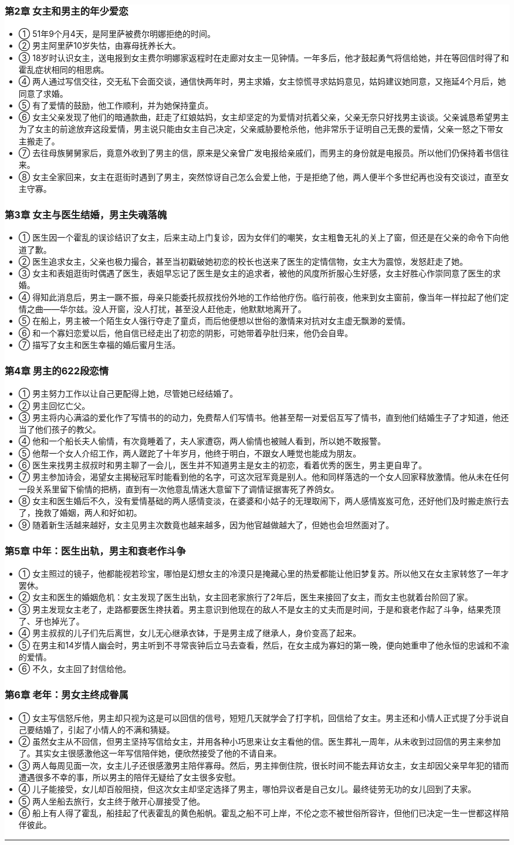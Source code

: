 ### 第2章 女主和男主的年少爱恋

- ① 51年9个月4天，是阿里萨被费尔明娜拒绝的时间。
- ② 男主阿里萨10岁失怙，由寡母抚养长大。
- ③ 18岁时认识女主，送电报到女主费尔明娜家返程时在走廊对女主一见钟情。一年多后，他才鼓起勇气将信给她，并在等回信时得了和霍乱症状相同的相思病。
- ④ 两人通过写信交往，交无私下会面交谈，通信快两年时，男主求婚，女主惊慌寻求姑妈意见，姑妈建议她同意，又拖延4个月后，她同意了求婚。
- ⑤ 有了爱情的鼓励，他工作顺利，并为她保持童贞。
- ⑥ 女主父亲发现了他们的暗通款曲，赶走了红娘姑妈，女主却坚定的为爱情对抗着父亲，父亲无奈只好找男主谈谈。父亲诚恳希望男主为了女主的前途放弃这段爱情，男主说只能由女主自己决定，父亲威胁要枪杀他，他非常乐于证明自己无畏的爱情，父亲一怒之下带女主搬走了。
- ⑦ 去往母族舅舅家后，竟意外收到了男主的信，原来是父亲曾广发电报给亲戚们，而男主的身份就是电报员。所以他们仍保持着书信往来。
- ⑧ 女主全家回来，女主在逛街时遇到了男主，突然惊讶自己怎么会爱上他，于是拒绝了他，两人便半个多世纪再也没有交谈过，直至女主守寡。

### 第3章 女主与医生结婚，男主失魂落魄

- ① 医生因一个霍乱的误诊结识了女主，后来主动上门复诊，因为女伴们的嘲笑，女主粗鲁无礼的关上了窗，但还是在父亲的命令下向他道了歉。
- ② 医生追求女主，父亲也极力撮合，甚至当初戳破她初恋的校长也送来了医生的定情信物，女主大为震惊，发怒赶走了她。
- ③ 女主和表姐逛街时偶遇了医生，表姐早忘记了医生是女主的追求者，被他的风度所折服心生好感，女主好胜心作崇同意了医生的求婚。
- ④ 得知此消息后，男主一蹶不振，母亲只能委托叔叔找份外地的工作给他疗伤。临行前夜，他来到女主窗前，像当年一样拉起了他们定情之曲——华尔兹。没人开窗，没人打扰，甚至没人赶他走，他默默地离开了。
- ⑤ 在船上，男主被一个陌生女人强行夺走了童贞，而后他便想以世俗的激情来对抗对女主虚无飘渺的爱情。
- ⑥ 和一个寡妇恋爱以后，他自信已经走出了初恋的阴影，可她带着孕肚归来，他仍会自卑。
- ⑦ 描写了女主和医生幸福的婚后蜜月生活。

### 第4章 男主的622段恋情

- ① 男主努力工作以让自己更配得上她，尽管她已经结婚了。
- ② 男主回忆亡父。
- ③ 男主将内心满溢的爱化作了写情书的的动力，免费帮人们写情书。他甚至帮一对爱侣互写了情书，直到他们结婚生子了才知道，他还当了他们孩子的教父。
- ④ 他和一个船长夫人偷情，有次竟睡着了，夫人家遭窃，两人偷情也被贼人看到，所以她不敢报警。
- ⑤ 他帮一个女人介绍工作，两人蹉跎了十年岁月，他终于明白，不跟女人睡觉也能成为朋友。
- ⑥ 医生来找男主叔叔时和男主聊了一会儿，医生并不知道男主是女主的初恋，看着优秀的医生，男主更自卑了。
- ⑦ 男主参加诗会，渴望女主揭秘冠军时能看到他的名字，可这次冠军竟是别人。他和同样落选的一个女人回家释放激情。他从未在任何一段关系里留下偷情的把柄，直到有一次他意乱情迷大意留下了调情证据害死了养鸽女。
- ⑧ 女主和医生婚后不久，没有爱情基础的两人感情变淡，在婆婆和小姑子的无理取闹下，两人感情岌岌可危，还好他们及时搬走旅行去了，挽救了婚姻，两人和好如初。
- ⑨ 随着新生活越来越好，女主见男主次数竟也越来越多，因为他官越做越大了，但她也会坦然面对了。

### 第5章 中年：医生出轨，男主和衰老作斗争

- ① 女主照过的镜子，他都能视若珍宝，哪怕是幻想女主的冷漠只是掩藏心里的热爱都能让他旧梦复苏。所以他又在女主家转悠了一年才罢休。
- ② 女主和医生的婚姻危机：女主发现了医生出轨，女主回老家旅行了2年后，医生来接回了女主，而女主也就着台阶回了家。
- ③ 男主发现女主老了，走路都要医生搀扶着。男主意识到他现在的敌人不是女主的丈夫而是时间，于是和衰老作起了斗争，结果秃顶了、牙也掉光了。
- ④ 男主叔叔的儿子们先后离世，女儿无心继承衣钵，于是男主成了继承人，身价变高了起来。
- ⑤ 在男主和14岁情人幽会时，男主听到不寻常丧钟后立马去查看，然后，在女主成为寡妇的第一晚，便向她重申了他永恒的忠诚和不渝的爱情。
- ⑥ 不久，女主回了封信给他。

### 第6章 老年：男女主终成眷属

- ① 女主写信怒斥他，男主却只视为这是可以回信的信号，短短几天就学会了打字机，回信给了女主。男主还和小情人正式提了分手说自己要结婚了，引起了小情人的不满和猜疑。
- ② 虽然女主从不回信，但男主坚持写信给女主，并用各种小巧思来让女主看他的信。医生葬礼一周年，从未收到过回信的男主来参加了。其实女主很感激他这一年写信陪伴她，便欣然接受了他的不请自来。
- ③ 两人每周见面一次，女主儿子还很感激男主陪伴寡母。然后，男主摔倒住院，很长时间不能去拜访女主，女主却因父亲早年犯的错而遭遇很多不幸的事，所以男主的陪伴无疑给了女主很多安慰。
- ④ 儿子能接受，女儿却百般阻挠，但这次女主却坚定选择了男主，哪怕异议者是自己女儿。最终徒劳无功的女儿回到了夫家。
- ⑤ 两人坐船去旅行，女主终于敞开心扉接受了他。
- ⑥ 船上有人得了霍乱，船挂起了代表霍乱的黄色船帆。霍乱之船不可上岸，不伦之恋不被世俗所容许，但他们已决定一生一世都这样陪伴彼此。

---